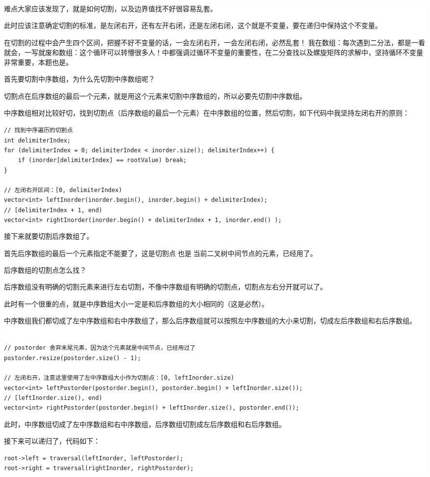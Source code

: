 难点大家应该发现了，就是如何切割，以及边界值找不好很容易乱套。

此时应该注意确定切割的标准，是左闭右开，还有左开右闭，还是左闭右闭，这个就是不变量，要在递归中保持这个不变量。

在切割的过程中会产生四个区间，把握不好不变量的话，一会左闭右开，一会左闭右闭，必然乱套！
我在数组：每次遇到二分法，都是一看就会，一写就废和数组：这个循环可以转懵很多人！中都强调过循环不变量的重要性，在二分查找以及螺旋矩阵的求解中，坚持循环不变量非常重要，本题也是。

首先要切割中序数组，为什么先切割中序数组呢？

切割点在后序数组的最后一个元素，就是用这个元素来切割中序数组的，所以必要先切割中序数组。

中序数组相对比较好切，找到切割点（后序数组的最后一个元素）在中序数组的位置，然后切割，如下代码中我坚持左闭右开的原则：

```
// 找到中序遍历的切割点
int delimiterIndex;
for (delimiterIndex = 0; delimiterIndex < inorder.size(); delimiterIndex++) {
    if (inorder[delimiterIndex] == rootValue) break;
}

// 左闭右开区间：[0, delimiterIndex)
vector<int> leftInorder(inorder.begin(), inorder.begin() + delimiterIndex);
// [delimiterIndex + 1, end)
vector<int> rightInorder(inorder.begin() + delimiterIndex + 1, inorder.end() );
```

接下来就要切割后序数组了。

首先后序数组的最后一个元素指定不能要了，这是切割点 也是 当前二叉树中间节点的元素，已经用了。

后序数组的切割点怎么找？

后序数组没有明确的切割元素来进行左右切割，不像中序数组有明确的切割点，切割点左右分开就可以了。

此时有一个很重的点，就是中序数组大小一定是和后序数组的大小相同的（这是必然）。

中序数组我们都切成了左中序数组和右中序数组了，那么后序数组就可以按照左中序数组的大小来切割，切成左后序数组和右后序数组。

```

// postorder 舍弃末尾元素，因为这个元素就是中间节点，已经用过了
postorder.resize(postorder.size() - 1);

// 左闭右开，注意这里使用了左中序数组大小作为切割点：[0, leftInorder.size)
vector<int> leftPostorder(postorder.begin(), postorder.begin() + leftInorder.size());
// [leftInorder.size(), end)
vector<int> rightPostorder(postorder.begin() + leftInorder.size(), postorder.end());
```
此时，中序数组切成了左中序数组和右中序数组，后序数组切割成左后序数组和右后序数组。

接下来可以递归了，代码如下：

```
root->left = traversal(leftInorder, leftPostorder);
root->right = traversal(rightInorder, rightPostorder);
```